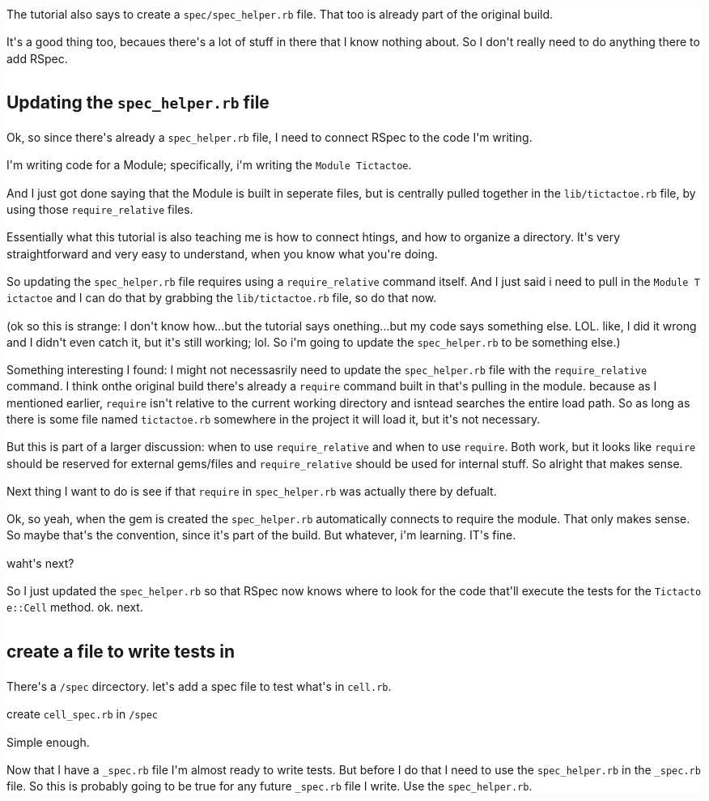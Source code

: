 The tutorial also says to create a `spec/spec_helper.rb` file. That too is already part of the original build. 

It's a good thing too, becaues there's a lot of stuff in there that I know nothing about. So I don't really need to do anything there to add RSpec. 

## Updating the `spec_helper.rb` file
Ok, so since there's already a `spec_helper.rb` file, I need to connect RSpec to the code I'm writing. 

I'm writing code for a Module; specifically, i'm writing the `Module Tictactoe`. 

And I just got done saying that the Module is built in seperate files, but is centrally pulled together in the `lib/tictactoe.rb` file, by using those `require_relative` files. 

Essentially what this tutorial is also teaching me is how to connect htings, and how to organize a directory. It's very straightforward and very easy to understand, when you know what you're doing. 

So updating the `spec_helper.rb` file requires using a `require_relative` command itself. And I just said i need to pull in the `Module Tictactoe` and I can do that by grabbing the `lib/tictactoe.rb` file, so do that now. 

(ok so this is strange: I don't know how...but the tutorial says onething...but my code says something else. LOL. like, I did it wrong and I didn't even catch it, but it's still working; lol. So i'm going to update the `spec_helper.rb` to be something else.)

Something interesting I found: I might not necessasrily need to update the `spec_helper.rb` file with the `require_relative` command. I think onthe original build there's already a `require` command built in that's pulling in the module. because as I mentioned earlier, `require`  isn't relative to the current working directory and isntead searches the entire load path. So as long as there is some file named `tictactoe.rb` somewhere in the project it will load it, but it's not necessary. 

But this is part of a larger discussion: when to use `require_relative` and when to use `require`. Both work, but it looks like `require` should be reserved for external gems/files and `require_relative` should be used for internal stuff. So alright that makes sense. 

Next thing I want to do is see if that `require` in `spec_helper.rb` was actually there by defualt. 

Ok, so yeah, when the gem is created the `spec_helper.rb` automatically connects to require the module. That only makes sense. So maybe that's the convention, since it's part of the build. But whatever, i'm learning. IT's fine. 

waht's next? 

So I just updated the `spec_helper.rb` so that RSpec now knows where to look for the code that'll execute the tests for the `Tictactoe::Cell` method. ok. next. 

## create a file to write tests in
There's a `/spec` dircectory. let's add a spec file to test what's in `cell.rb`. 

create `cell_spec.rb` in `/spec`

Simple enough. 

Now that I have a `_spec.rb` file I'm almost ready to write tests. But before I do that I need to use the `spec_helper.rb` in the `_spec.rb` file. So this is probably going to be true for any future `_spec.rb` file I write. Use the `spec_helper.rb`. 
